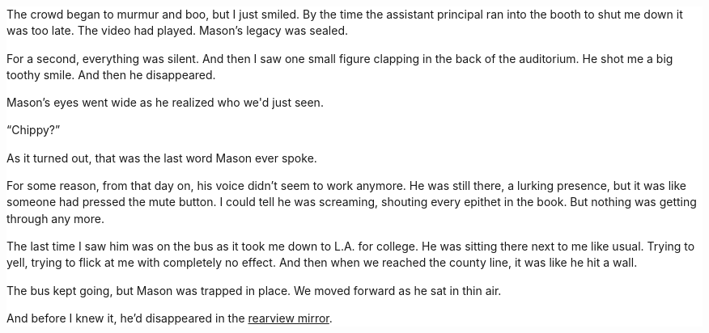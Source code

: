 The crowd began to murmur and boo, but I just smiled. By the time the assistant principal ran into the booth to shut me down it was too late. The video had played. Mason’s legacy was sealed.

For a second, everything was silent. And then I saw one small figure clapping in the back of the auditorium. He shot me a big toothy smile. And then he disappeared.

Mason’s eyes went wide as he realized who we'd just seen.

“Chippy?”

As it turned out, that was the last word Mason ever spoke.

For some reason, from that day on, his voice didn’t seem to work anymore. He was still there, a lurking presence, but it was like someone had pressed the mute button. I could tell he was screaming, shouting every epithet in the book. But nothing was getting through any more.

The last time I saw him was on the bus as it took me down to L.A. for college. He was sitting there next to me like usual. Trying to yell, trying to flick at me with completely no effect. And then when we reached the county line, it was like he hit a wall. 

The bus kept going, but Mason was trapped in place. We moved forward as he sat in thin air.

And before I knew it, he’d disappeared in the [rearview mirror](https://www.reddit.com/r/scarymaxx/comments/zwo5o8/welcome_to_the_world_of_scarymaxx/).